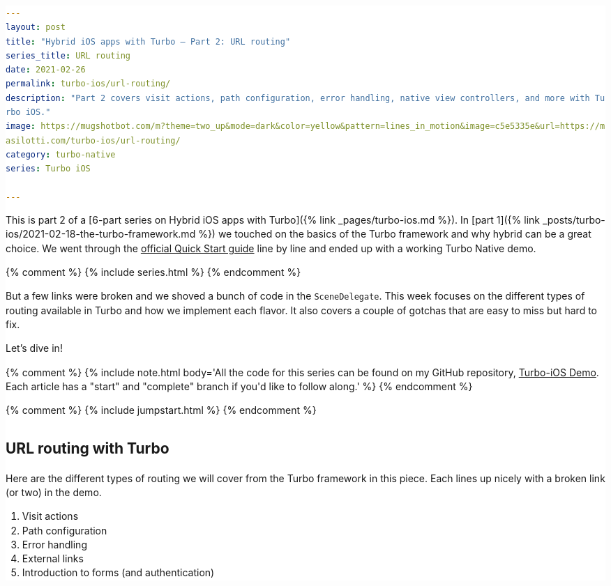 ```yaml
---
layout: post
title: "Hybrid iOS apps with Turbo – Part 2: URL routing"
series_title: URL routing
date: 2021-02-26
permalink: turbo-ios/url-routing/
description: "Part 2 covers visit actions, path configuration, error handling, native view controllers, and more with Turbo iOS."
image: https://mugshotbot.com/m?theme=two_up&mode=dark&color=yellow&pattern=lines_in_motion&image=c5e5335e&url=https://masilotti.com/turbo-ios/url-routing/
category: turbo-native
series: Turbo iOS

---
```


This is part 2 of a [6-part series on Hybrid iOS apps with Turbo]({% link _pages/turbo-ios.md %}). In [part 1]({% link _posts/turbo-ios/2021-02-18-the-turbo-framework.md %}) we touched on the basics of the Turbo framework and why hybrid can be a great choice. We went through the [official Quick Start guide](https://github.com/hotwired/turbo-ios/blob/main/Docs/QuickStartGuide.md) line by line and ended up with a working Turbo Native demo.

{% comment %}
{% include series.html %}
{% endcomment %}

But a few links were broken and we shoved a bunch of code in the `SceneDelegate`. This week focuses on the different types of routing available in Turbo and how we implement each flavor. It also covers a couple of gotchas that are easy to miss but hard to fix.

Let’s dive in!

{% comment %}
{% include note.html body='All the code for this series can be found on my GitHub repository, <a class="text-blue-700 hover:text-blue-500" href="https://github.com/joemasilotti/Turbo-iOS-Demo">Turbo-iOS Demo</a>. Each article has a "start" and "complete" branch if you\'d like to follow along.' %}
{% endcomment %}

{% comment %}
{% include jumpstart.html %}
{% endcomment %}

## URL routing with Turbo

Here are the different types of routing we will cover from the Turbo framework in this piece. Each lines up nicely with a broken link (or two) in the demo.

1. Visit actions
2. Path configuration
3. Error handling
4. External links
5. Introduction to forms (and authentication)
